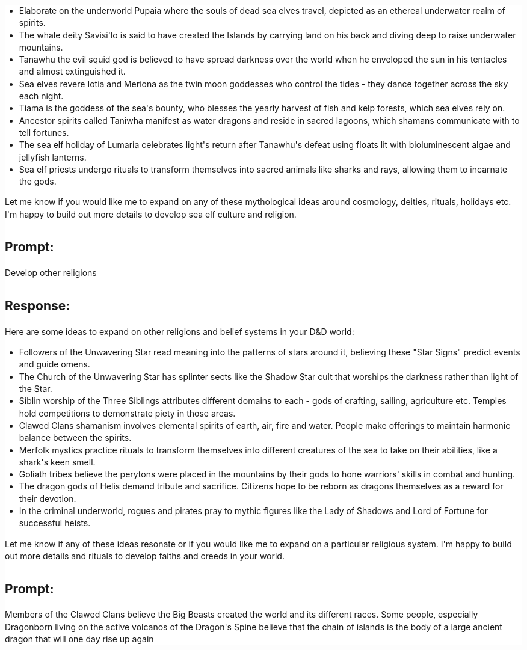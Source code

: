 * Elaborate on the underworld Pupaia where the souls of dead sea elves travel, depicted as an ethereal underwater realm of spirits.
* The whale deity Savisi'lo is said to have created the Islands by carrying land on his back and diving deep to raise underwater mountains.
* Tanawhu the evil squid god is believed to have spread darkness over the world when he enveloped the sun in his tentacles and almost extinguished it.
* Sea elves revere Iotia and Meriona as the twin moon goddesses who control the tides - they dance together across the sky each night.
* Tiama is the goddess of the sea's bounty, who blesses the yearly harvest of fish and kelp forests, which sea elves rely on.
* Ancestor spirits called Taniwha manifest as water dragons and reside in sacred lagoons, which shamans communicate with to tell fortunes.
* The sea elf holiday of Lumaria celebrates light's return after Tanawhu's defeat using floats lit with bioluminescent algae and jellyfish lanterns.
* Sea elf priests undergo rituals to transform themselves into sacred animals like sharks and rays, allowing them to incarnate the gods.

Let me know if you would like me to expand on any of these mythological ideas around cosmology, deities, rituals, holidays etc. I'm happy to build out more details to develop sea elf culture and religion.

## Prompt:
Develop other religions

## Response:
Here are some ideas to expand on other religions and belief systems in your D&D world:

* Followers of the Unwavering Star read meaning into the patterns of stars around it, believing these "Star Signs" predict events and guide omens.
* The Church of the Unwavering Star has splinter sects like the Shadow Star cult that worships the darkness rather than light of the Star.
* Siblin worship of the Three Siblings attributes different domains to each - gods of crafting, sailing, agriculture etc. Temples hold competitions to demonstrate piety in those areas.
* Clawed Clans shamanism involves elemental spirits of earth, air, fire and water. People make offerings to maintain harmonic balance between the spirits.
* Merfolk mystics practice rituals to transform themselves into different creatures of the sea to take on their abilities, like a shark's keen smell.
* Goliath tribes believe the perytons were placed in the mountains by their gods to hone warriors' skills in combat and hunting.
* The dragon gods of Helis demand tribute and sacrifice. Citizens hope to be reborn as dragons themselves as a reward for their devotion.
* In the criminal underworld, rogues and pirates pray to mythic figures like the Lady of Shadows and Lord of Fortune for successful heists.

Let me know if any of these ideas resonate or if you would like me to expand on a particular religious system. I'm happy to build out more details and rituals to develop faiths and creeds in your world.

## Prompt:
Members of the Clawed Clans believe the Big Beasts created the world and its different races. Some people, especially Dragonborn living on the active volcanos of the Dragon's Spine believe that the chain of islands is the body of a large ancient dragon that will one day rise up again
